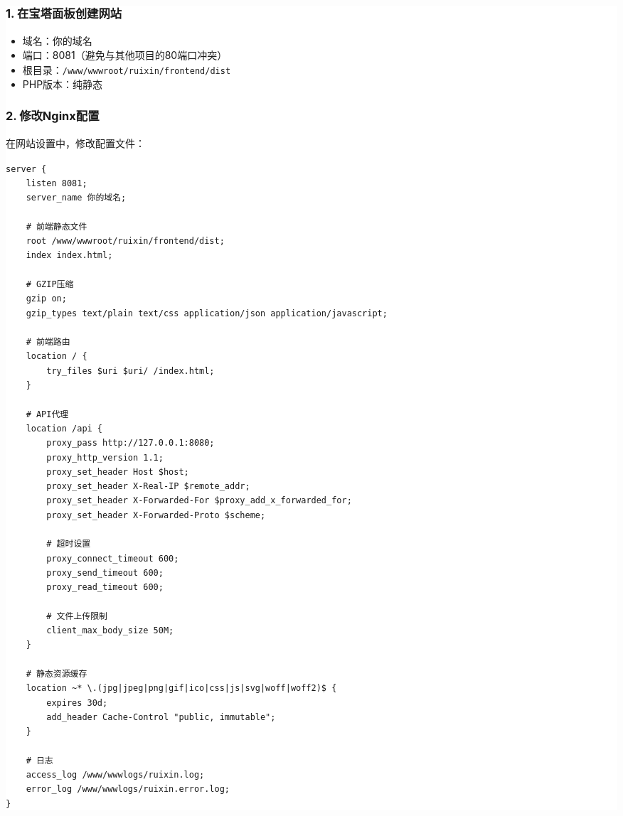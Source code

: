 ### 1. 在宝塔面板创建网站
- 域名：你的域名
- 端口：8081（避免与其他项目的80端口冲突）
- 根目录：`/www/wwwroot/ruixin/frontend/dist`
- PHP版本：纯静态

### 2. 修改Nginx配置
在网站设置中，修改配置文件：

```nginx
server {
    listen 8081;
    server_name 你的域名;
    
    # 前端静态文件
    root /www/wwwroot/ruixin/frontend/dist;
    index index.html;
    
    # GZIP压缩
    gzip on;
    gzip_types text/plain text/css application/json application/javascript;
    
    # 前端路由
    location / {
        try_files $uri $uri/ /index.html;
    }
    
    # API代理
    location /api {
        proxy_pass http://127.0.0.1:8080;
        proxy_http_version 1.1;
        proxy_set_header Host $host;
        proxy_set_header X-Real-IP $remote_addr;
        proxy_set_header X-Forwarded-For $proxy_add_x_forwarded_for;
        proxy_set_header X-Forwarded-Proto $scheme;
        
        # 超时设置
        proxy_connect_timeout 600;
        proxy_send_timeout 600;
        proxy_read_timeout 600;
        
        # 文件上传限制
        client_max_body_size 50M;
    }
    
    # 静态资源缓存
    location ~* \.(jpg|jpeg|png|gif|ico|css|js|svg|woff|woff2)$ {
        expires 30d;
        add_header Cache-Control "public, immutable";
    }
    
    # 日志
    access_log /www/wwwlogs/ruixin.log;
    error_log /www/wwwlogs/ruixin.error.log;
}
```
